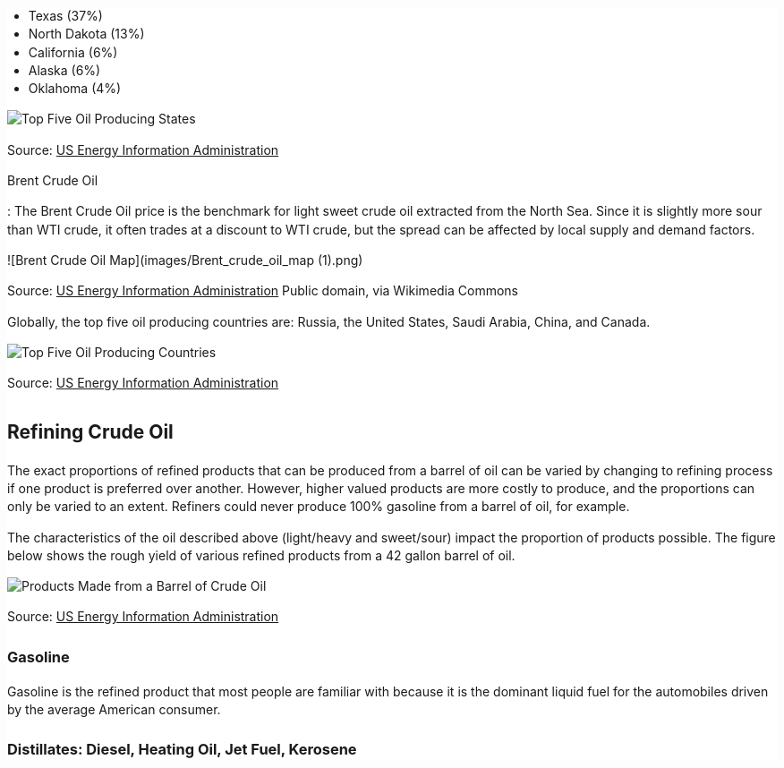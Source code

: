 - Texas (37%)
- North Dakota (13%)
- California (6%)
- Alaska (6%)
- Oklahoma (4%)

![Top Five Oil Producing States](images/top_5_petroleum_states-large.jpg)

Source: [US Energy Information Administration](http://www.eia.gov/Energyexplained/index.cfm?page=oil_home) 


Brent Crude Oil

:    The Brent Crude Oil price is the benchmark for light sweet crude oil extracted from the North Sea. Since it is slightly more sour than WTI crude, it often trades at a discount to WTI crude, but the spread can be affected by local supply and demand factors. 

![Brent Crude Oil Map](images/Brent_crude_oil_map (1).png)

Source: [US Energy Information Administration](http://www.eia.gov/countries/cab.cfm?fips=UK) Public domain, via Wikimedia Commons

Globally, the top five oil producing countries are: Russia, the United States, Saudi Arabia, China, and Canada. 

![Top Five Oil Producing Countries](images/top_petroleum_producing_countries-large.jpg)


Source: [US Energy Information Administration](http://www.eia.gov/Energyexplained/index.cfm?page=oil_home) 

## Refining Crude Oil

The exact proportions of refined products that can be produced from a barrel of oil can be varied by changing to refining process if one product is preferred over another. However, higher valued products are more costly to produce, and the proportions can only be varied to an extent. Refiners could never produce 100% gasoline from a barrel of oil, for example. 

The characteristics of the oil described above (light/heavy and sweet/sour) impact the proportion of products possible. The figure below shows the rough yield of various refined products from a 42 gallon barrel of oil. 

![Products Made from a Barrel of Crude Oil](images/products_from_barrel_crude_oil-large.jpg)

Source: [US Energy Information Administration](http://www.eia.gov/Energyexplained/index.cfm?page=oil_home) 

### Gasoline

Gasoline is the refined product that most people are familiar with because it is the dominant liquid fuel for the automobiles driven by the average American consumer.

### Distillates: Diesel, Heating Oil, Jet Fuel, Kerosene
